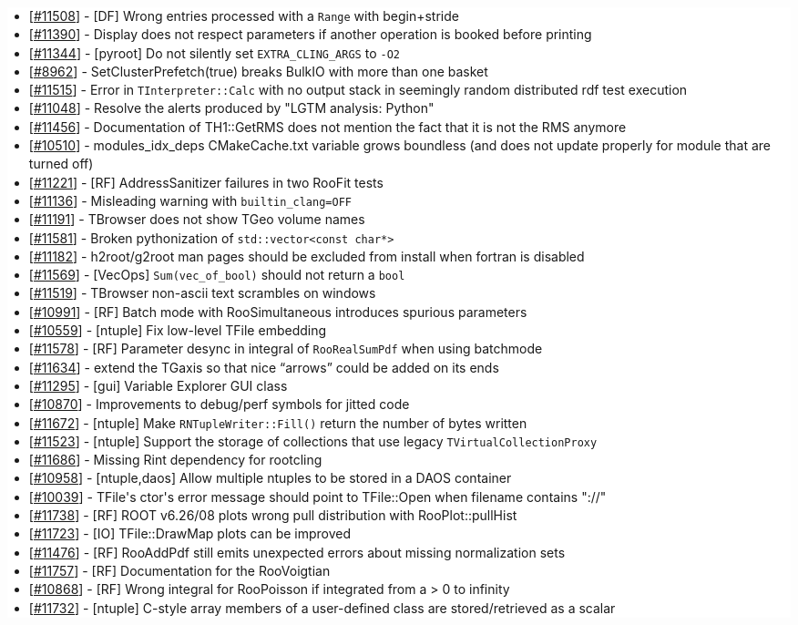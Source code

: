 * [[#11508](https://github.com/root-project/root/issues/11508)] - [DF] Wrong entries processed with a `Range` with begin+stride
* [[#11390](https://github.com/root-project/root/issues/11390)] - Display does not respect parameters if another operation is booked before printing
* [[#11344](https://github.com/root-project/root/issues/11344)] - [pyroot] Do not silently set `EXTRA_CLING_ARGS` to `-O2`
* [[#8962](https://github.com/root-project/root/issues/8962)] - SetClusterPrefetch(true) breaks BulkIO with more than one basket
* [[#11515](https://github.com/root-project/root/issues/11515)] - Error in `TInterpreter::Calc` with no output stack in seemingly random distributed rdf test execution
* [[#11048](https://github.com/root-project/root/issues/11048)] - Resolve the alerts produced by "LGTM analysis: Python"
* [[#11456](https://github.com/root-project/root/issues/11456)] - Documentation of TH1::GetRMS does not mention the fact that it is not the RMS anymore
* [[#10510](https://github.com/root-project/root/issues/10510)] - modules_idx_deps CMakeCache.txt variable grows boundless (and does not update properly for module that are turned off)
* [[#11221](https://github.com/root-project/root/issues/11221)] - [RF] AddressSanitizer failures in two RooFit tests
* [[#11136](https://github.com/root-project/root/issues/11136)] - Misleading warning with `builtin_clang=OFF`
* [[#11191](https://github.com/root-project/root/issues/11191)] - TBrowser does not show TGeo volume names
* [[#11581](https://github.com/root-project/root/issues/11581)] - Broken pythonization of `std::vector<const char*>`
* [[#11182](https://github.com/root-project/root/issues/11182)] - h2root/g2root man pages should be excluded from install when fortran is disabled
* [[#11569](https://github.com/root-project/root/issues/11569)] - [VecOps] `Sum(vec_of_bool)` should not return a `bool`
* [[#11519](https://github.com/root-project/root/issues/11519)] - TBrowser non-ascii text scrambles on windows
* [[#10991](https://github.com/root-project/root/issues/10991)] - [RF] Batch mode with RooSimultaneous introduces spurious parameters
* [[#10559](https://github.com/root-project/root/issues/10559)] - [ntuple] Fix low-level TFile embedding
* [[#11578](https://github.com/root-project/root/issues/11578)] - [RF] Parameter desync in integral of `RooRealSumPdf` when using batchmode
* [[#11634](https://github.com/root-project/root/issues/11634)] - extend the TGaxis so that nice “arrows” could be added on its ends
* [[#11295](https://github.com/root-project/root/issues/11295)] - [gui] Variable Explorer GUI class
* [[#10870](https://github.com/root-project/root/issues/10870)] - Improvements to debug/perf symbols for jitted code
* [[#11672](https://github.com/root-project/root/issues/11672)] - [ntuple] Make `RNTupleWriter::Fill()` return the number of bytes written
* [[#11523](https://github.com/root-project/root/issues/11523)] - [ntuple] Support the storage of collections that use legacy `TVirtualCollectionProxy`
* [[#11686](https://github.com/root-project/root/issues/11686)] - Missing Rint dependency for rootcling 
* [[#10958](https://github.com/root-project/root/issues/10958)] - [ntuple,daos] Allow multiple ntuples to be stored in a DAOS container
* [[#10039](https://github.com/root-project/root/issues/10039)] - TFile's ctor's error message should point to TFile::Open when filename contains "://"
* [[#11738](https://github.com/root-project/root/issues/11738)] - [RF] ROOT v6.26/08 plots wrong pull distribution with RooPlot::pullHist
* [[#11723](https://github.com/root-project/root/issues/11723)] - [IO] TFile::DrawMap plots can be improved
* [[#11476](https://github.com/root-project/root/issues/11476)] - [RF] RooAddPdf still emits unexpected errors about missing normalization sets
* [[#11757](https://github.com/root-project/root/issues/11757)] - [RF] Documentation for the RooVoigtian
* [[#10868](https://github.com/root-project/root/issues/10868)] - [RF] Wrong integral for RooPoisson if integrated from a > 0 to infinity
* [[#11732](https://github.com/root-project/root/issues/11732)] - [ntuple] C-style array members of a user-defined class are stored/retrieved as a scalar